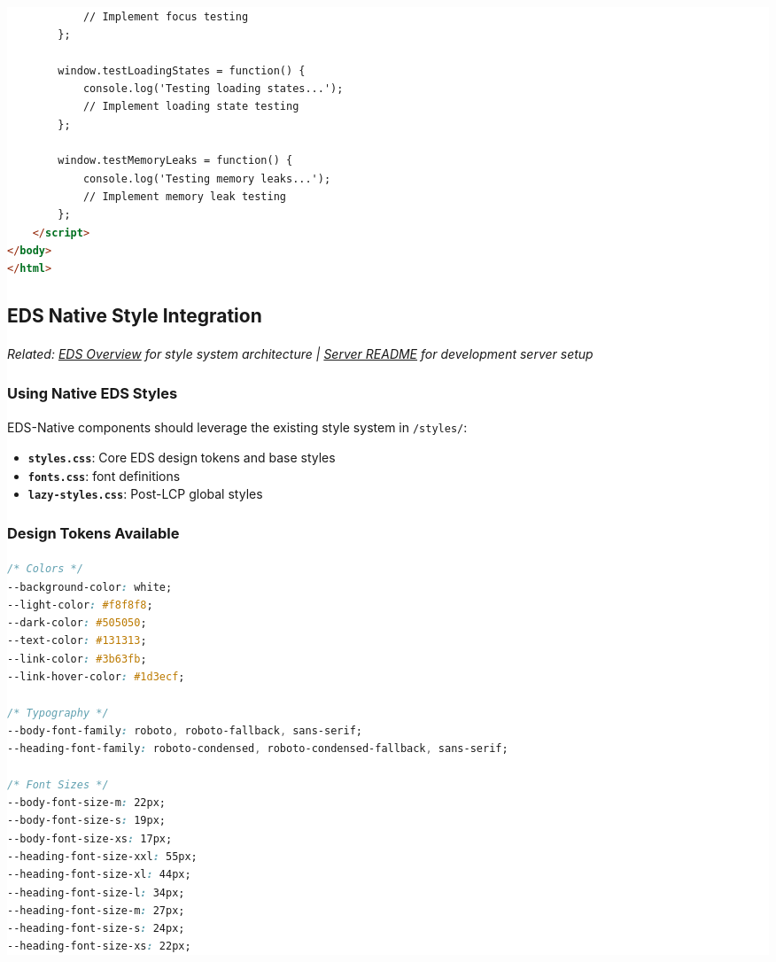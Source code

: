 ```html
            // Implement focus testing
        };

        window.testLoadingStates = function() {
            console.log('Testing loading states...');
            // Implement loading state testing
        };

        window.testMemoryLeaks = function() {
            console.log('Testing memory leaks...');
            // Implement memory leak testing
        };
    </script>
</body>
</html>
```

## EDS Native Style Integration

*Related: [EDS Overview](../eds.md) for style system architecture | [Server README](../../server-README.md) for development server setup*

### Using Native EDS Styles

EDS-Native components should leverage the existing style system in `/styles/`:

- **`styles.css`**: Core EDS design tokens and base styles
- **`fonts.css`**:  font definitions
- **`lazy-styles.css`**: Post-LCP global styles

### Design Tokens Available

```css
/* Colors */
--background-color: white;
--light-color: #f8f8f8;
--dark-color: #505050;
--text-color: #131313;
--link-color: #3b63fb;
--link-hover-color: #1d3ecf;

/* Typography */
--body-font-family: roboto, roboto-fallback, sans-serif;
--heading-font-family: roboto-condensed, roboto-condensed-fallback, sans-serif;

/* Font Sizes */
--body-font-size-m: 22px;
--body-font-size-s: 19px;
--body-font-size-xs: 17px;
--heading-font-size-xxl: 55px;
--heading-font-size-xl: 44px;
--heading-font-size-l: 34px;
--heading-font-size-m: 27px;
--heading-font-size-s: 24px;
--heading-font-size-xs: 22px;
```
